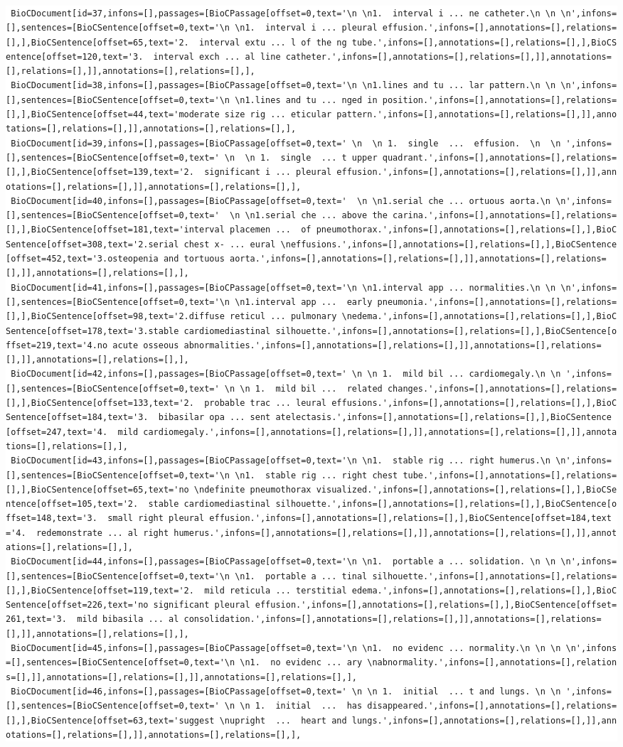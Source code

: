      BioCDocument[id=37,infons=[],passages=[BioCPassage[offset=0,text='\n \n1.  interval i ... ne catheter.\n \n \n',infons=[],sentences=[BioCSentence[offset=0,text='\n \n1.  interval i ... pleural effusion.',infons=[],annotations=[],relations=[],],BioCSentence[offset=65,text='2.  interval extu ... l of the ng tube.',infons=[],annotations=[],relations=[],],BioCSentence[offset=120,text='3.  interval exch ... al line catheter.',infons=[],annotations=[],relations=[],]],annotations=[],relations=[],]],annotations=[],relations=[],],
     BioCDocument[id=38,infons=[],passages=[BioCPassage[offset=0,text='\n \n1.lines and tu ... lar pattern.\n \n \n',infons=[],sentences=[BioCSentence[offset=0,text='\n \n1.lines and tu ... nged in position.',infons=[],annotations=[],relations=[],],BioCSentence[offset=44,text='moderate size rig ... eticular pattern.',infons=[],annotations=[],relations=[],]],annotations=[],relations=[],]],annotations=[],relations=[],],
     BioCDocument[id=39,infons=[],passages=[BioCPassage[offset=0,text=' \n  \n 1.  single  ...  effusion.  \n  \n ',infons=[],sentences=[BioCSentence[offset=0,text=' \n  \n 1.  single  ... t upper quadrant.',infons=[],annotations=[],relations=[],],BioCSentence[offset=139,text='2.  significant i ... pleural effusion.',infons=[],annotations=[],relations=[],]],annotations=[],relations=[],]],annotations=[],relations=[],],
     BioCDocument[id=40,infons=[],passages=[BioCPassage[offset=0,text='  \n \n1.serial che ... ortuous aorta.\n \n',infons=[],sentences=[BioCSentence[offset=0,text='  \n \n1.serial che ... above the carina.',infons=[],annotations=[],relations=[],],BioCSentence[offset=181,text='interval placemen ...  of pneumothorax.',infons=[],annotations=[],relations=[],],BioCSentence[offset=308,text='2.serial chest x- ... eural \neffusions.',infons=[],annotations=[],relations=[],],BioCSentence[offset=452,text='3.osteopenia and tortuous aorta.',infons=[],annotations=[],relations=[],]],annotations=[],relations=[],]],annotations=[],relations=[],],
     BioCDocument[id=41,infons=[],passages=[BioCPassage[offset=0,text='\n \n1.interval app ... normalities.\n \n \n',infons=[],sentences=[BioCSentence[offset=0,text='\n \n1.interval app ...  early pneumonia.',infons=[],annotations=[],relations=[],],BioCSentence[offset=98,text='2.diffuse reticul ... pulmonary \nedema.',infons=[],annotations=[],relations=[],],BioCSentence[offset=178,text='3.stable cardiomediastinal silhouette.',infons=[],annotations=[],relations=[],],BioCSentence[offset=219,text='4.no acute osseous abnormalities.',infons=[],annotations=[],relations=[],]],annotations=[],relations=[],]],annotations=[],relations=[],],
     BioCDocument[id=42,infons=[],passages=[BioCPassage[offset=0,text=' \n \n 1.  mild bil ... cardiomegaly.\n \n ',infons=[],sentences=[BioCSentence[offset=0,text=' \n \n 1.  mild bil ...  related changes.',infons=[],annotations=[],relations=[],],BioCSentence[offset=133,text='2.  probable trac ... leural effusions.',infons=[],annotations=[],relations=[],],BioCSentence[offset=184,text='3.  bibasilar opa ... sent atelectasis.',infons=[],annotations=[],relations=[],],BioCSentence[offset=247,text='4.  mild cardiomegaly.',infons=[],annotations=[],relations=[],]],annotations=[],relations=[],]],annotations=[],relations=[],],
     BioCDocument[id=43,infons=[],passages=[BioCPassage[offset=0,text='\n \n1.  stable rig ... right humerus.\n \n',infons=[],sentences=[BioCSentence[offset=0,text='\n \n1.  stable rig ... right chest tube.',infons=[],annotations=[],relations=[],],BioCSentence[offset=65,text='no \ndefinite pneumothorax visualized.',infons=[],annotations=[],relations=[],],BioCSentence[offset=105,text='2.  stable cardiomediastinal silhouette.',infons=[],annotations=[],relations=[],],BioCSentence[offset=148,text='3.  small right pleural effusion.',infons=[],annotations=[],relations=[],],BioCSentence[offset=184,text='4.  redemonstrate ... al right humerus.',infons=[],annotations=[],relations=[],]],annotations=[],relations=[],]],annotations=[],relations=[],],
     BioCDocument[id=44,infons=[],passages=[BioCPassage[offset=0,text='\n \n1.  portable a ... solidation. \n \n \n',infons=[],sentences=[BioCSentence[offset=0,text='\n \n1.  portable a ... tinal silhouette.',infons=[],annotations=[],relations=[],],BioCSentence[offset=119,text='2.  mild reticula ... terstitial edema.',infons=[],annotations=[],relations=[],],BioCSentence[offset=226,text='no significant pleural effusion.',infons=[],annotations=[],relations=[],],BioCSentence[offset=261,text='3.  mild bibasila ... al consolidation.',infons=[],annotations=[],relations=[],]],annotations=[],relations=[],]],annotations=[],relations=[],],
     BioCDocument[id=45,infons=[],passages=[BioCPassage[offset=0,text='\n \n1.  no evidenc ... normality.\n \n \n \n',infons=[],sentences=[BioCSentence[offset=0,text='\n \n1.  no evidenc ... ary \nabnormality.',infons=[],annotations=[],relations=[],]],annotations=[],relations=[],]],annotations=[],relations=[],],
     BioCDocument[id=46,infons=[],passages=[BioCPassage[offset=0,text=' \n \n 1.  initial  ... t and lungs. \n \n ',infons=[],sentences=[BioCSentence[offset=0,text=' \n \n 1.  initial  ...  has disappeared.',infons=[],annotations=[],relations=[],],BioCSentence[offset=63,text='suggest \nupright  ...  heart and lungs.',infons=[],annotations=[],relations=[],]],annotations=[],relations=[],]],annotations=[],relations=[],],